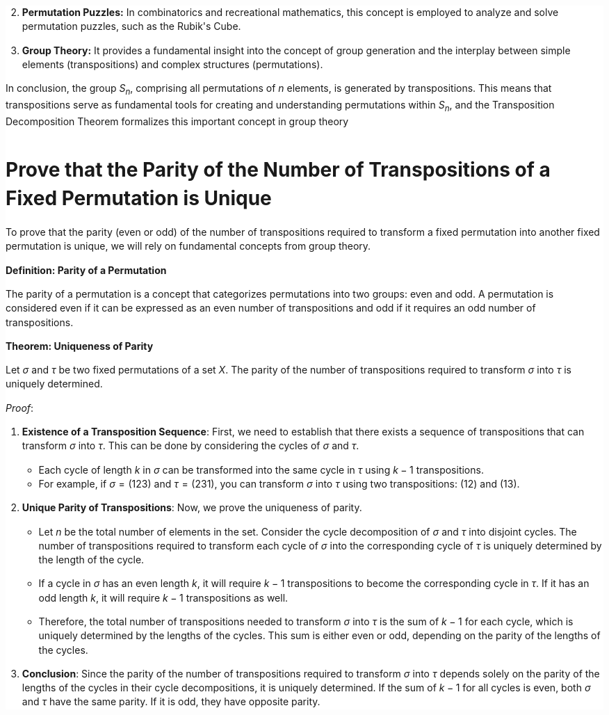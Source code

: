 2. **Permutation Puzzles:** In combinatorics and recreational mathematics, this concept is employed to analyze and solve permutation puzzles, such as the Rubik's Cube.

3. **Group Theory:** It provides a fundamental insight into the concept of group generation and the interplay between simple elements (transpositions) and complex structures (permutations).

In conclusion, the group $S_n$, comprising all permutations of $n$ elements, is generated by transpositions. This means that transpositions serve as fundamental tools for creating and understanding permutations within $S_n$, and the Transposition Decomposition Theorem formalizes this important concept in group theory

# **Prove that the Parity of the Number of Transpositions of a Fixed Permutation is Unique**

To prove that the parity (even or odd) of the number of transpositions required to transform a fixed permutation into another fixed permutation is unique, we will rely on fundamental concepts from group theory.

**Definition: Parity of a Permutation**

The parity of a permutation is a concept that categorizes permutations into two groups: even and odd. A permutation is considered even if it can be expressed as an even number of transpositions and odd if it requires an odd number of transpositions.

**Theorem: Uniqueness of Parity**

Let $\sigma$ and $\tau$ be two fixed permutations of a set $X$. The parity of the number of transpositions required to transform $\sigma$ into $\tau$ is uniquely determined.

*Proof*:

1. **Existence of a Transposition Sequence**: First, we need to establish that there exists a sequence of transpositions that can transform $\sigma$ into $\tau$. This can be done by considering the cycles of $\sigma$ and $\tau$.

   - Each cycle of length $k$ in $\sigma$ can be transformed into the same cycle in $\tau$ using $k-1$ transpositions.
   - For example, if $\sigma = (123)$ and $\tau = (231)$, you can transform $\sigma$ into $\tau$ using two transpositions: $(12)$ and $(13)$.

2. **Unique Parity of Transpositions**: Now, we prove the uniqueness of parity.

   - Let $n$ be the total number of elements in the set. Consider the cycle decomposition of $\sigma$ and $\tau$ into disjoint cycles. The number of transpositions required to transform each cycle of $\sigma$ into the corresponding cycle of $\tau$ is uniquely determined by the length of the cycle.
   
   - If a cycle in $\sigma$ has an even length $k$, it will require $k-1$ transpositions to become the corresponding cycle in $\tau$. If it has an odd length $k$, it will require $k-1$ transpositions as well.
   
   - Therefore, the total number of transpositions needed to transform $\sigma$ into $\tau$ is the sum of $k-1$ for each cycle, which is uniquely determined by the lengths of the cycles. This sum is either even or odd, depending on the parity of the lengths of the cycles.

3. **Conclusion**: Since the parity of the number of transpositions required to transform $\sigma$ into $\tau$ depends solely on the parity of the lengths of the cycles in their cycle decompositions, it is uniquely determined. If the sum of $k-1$ for all cycles is even, both $\sigma$ and $\tau$ have the same parity. If it is odd, they have opposite parity.
